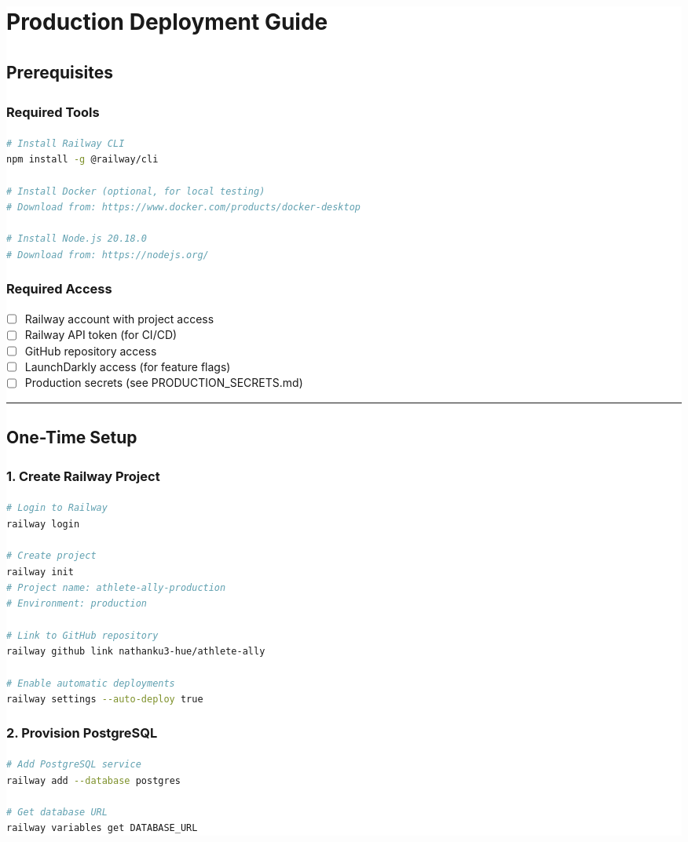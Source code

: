 # Production Deployment Guide

## Prerequisites

### Required Tools
```bash
# Install Railway CLI
npm install -g @railway/cli

# Install Docker (optional, for local testing)
# Download from: https://www.docker.com/products/docker-desktop

# Install Node.js 20.18.0
# Download from: https://nodejs.org/
```

### Required Access
- [ ] Railway account with project access
- [ ] Railway API token (for CI/CD)
- [ ] GitHub repository access
- [ ] LaunchDarkly access (for feature flags)
- [ ] Production secrets (see PRODUCTION_SECRETS.md)

---

## One-Time Setup

### 1. Create Railway Project

```bash
# Login to Railway
railway login

# Create project
railway init
# Project name: athlete-ally-production
# Environment: production

# Link to GitHub repository
railway github link nathanku3-hue/athlete-ally

# Enable automatic deployments
railway settings --auto-deploy true
```

### 2. Provision PostgreSQL

```bash
# Add PostgreSQL service
railway add --database postgres

# Get database URL
railway variables get DATABASE_URL
```
